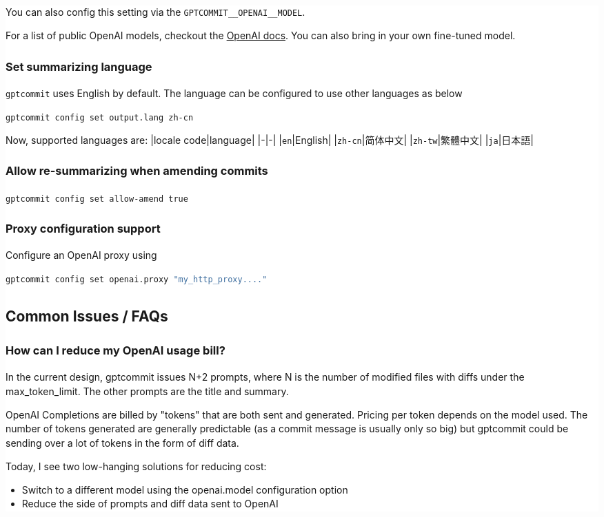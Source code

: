 You can also config this setting via the `GPTCOMMIT__OPENAI__MODEL`.

For a list of public OpenAI models, checkout the [OpenAI docs](https://beta.openai.com/docs/models/overview). You can also bring in your own fine-tuned model.

### Set summarizing language

`gptcommit` uses English by default. The language can be configured to use other languages as below

```sh
gptcommit config set output.lang zh-cn
```

Now, supported languages are:
|locale code|language|
|-|-|
|`en`|English|
|`zh-cn`|简体中文|
|`zh-tw`|繁體中文|
|`ja`|日本語|

### Allow re-summarizing when amending commits

```sh
gptcommit config set allow-amend true
```

### Proxy configuration support

Configure an OpenAI proxy using

```sh
gptcommit config set openai.proxy "my_http_proxy...."
```

## Common Issues / FAQs

### How can I reduce my OpenAI usage bill?

In the current design, gptcommit issues N+2 prompts, where N is the number of modified files with diffs under the max_token_limit. The other prompts are the title and summary.

OpenAI Completions are billed by "tokens" that are both sent and generated. Pricing per token depends on the model used. The number of tokens generated are generally predictable (as a commit message is usually only so big) but gptcommit could be sending over a lot of tokens in the form of diff data.

Today, I see two low-hanging solutions for reducing cost:

- Switch to a different model using the openai.model configuration option
- Reduce the side of prompts and diff data sent to OpenAI
